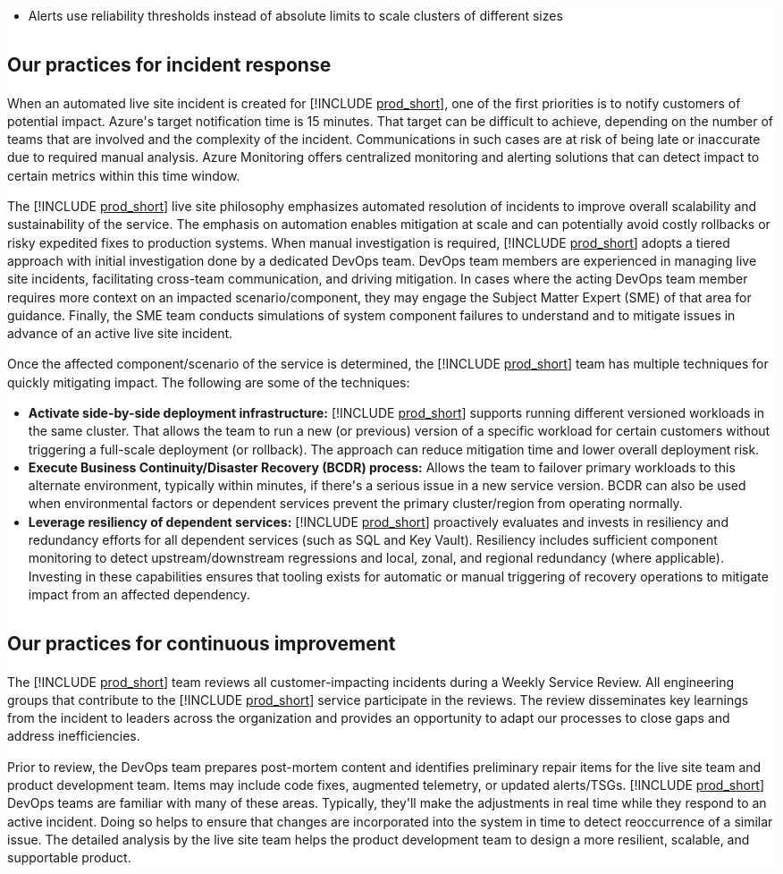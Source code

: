 * Alerts use reliability thresholds instead of absolute limits to scale clusters of different sizes  

## Our practices for incident response

When an automated live site incident is created for [!INCLUDE [prod_short](includes/prod_short.md)], one of the first priorities is to notify customers of potential impact. Azure's target notification time is 15 minutes. That target can be difficult to achieve, depending on the number of teams that are involved and the complexity of the incident. Communications in such cases are at risk of being late or inaccurate due to required manual analysis. Azure Monitoring offers centralized monitoring and alerting solutions that can detect impact to certain metrics within this time window.  

The [!INCLUDE [prod_short](includes/prod_short.md)] live site philosophy emphasizes automated resolution of incidents to improve overall scalability and sustainability of the service. The emphasis on automation enables mitigation at scale and can potentially avoid costly rollbacks or risky expedited fixes to production systems. When manual investigation is required, [!INCLUDE [prod_short](includes/prod_short.md)] adopts a tiered approach with initial investigation done by a dedicated DevOps team. DevOps team members are experienced in managing live site incidents, facilitating cross-team communication, and driving mitigation. In cases where the acting DevOps team member requires more context on an impacted scenario/component, they may engage the Subject Matter Expert (SME) of that area for guidance. Finally, the SME team conducts simulations of system component failures to understand and to mitigate issues in advance of an active live site incident.  

Once the affected component/scenario of the service is determined, the [!INCLUDE [prod_short](includes/prod_short.md)] team has multiple techniques for quickly mitigating impact. The following are some of the techniques:

* **Activate side-by-side deployment infrastructure:** [!INCLUDE [prod_short](includes/prod_short.md)] supports running different versioned workloads in the same cluster. That allows the team to run a new (or previous) version of a specific workload for certain customers without triggering a full-scale deployment (or rollback). The approach can reduce mitigation time and lower overall deployment risk.
* **Execute Business Continuity/Disaster Recovery (BCDR) process:** Allows the team to failover primary workloads to this alternate environment, typically within minutes, if there's a serious issue in a new service version. BCDR can also be used when environmental factors or dependent services prevent the primary cluster/region from operating normally.
* **Leverage resiliency of dependent services:** [!INCLUDE [prod_short](includes/prod_short.md)] proactively evaluates and invests in resiliency and redundancy efforts for all dependent services (such as SQL and Key Vault). Resiliency includes sufficient component monitoring to detect upstream/downstream regressions and local, zonal, and regional redundancy (where applicable). Investing in these capabilities ensures that tooling exists for automatic or manual triggering of recovery operations to mitigate impact from an affected dependency.

## Our practices for continuous improvement

The [!INCLUDE [prod_short](includes/prod_short.md)] team reviews all customer-impacting incidents during a Weekly Service Review. All engineering groups that contribute to the [!INCLUDE [prod_short](includes/prod_short.md)] service participate in the reviews. The review disseminates key learnings from the incident to leaders across the organization and provides an opportunity to adapt our processes to close gaps and address inefficiencies.  

Prior to review, the DevOps team prepares post-mortem content and identifies preliminary repair items for the live site team and product development team. Items may include code fixes, augmented telemetry, or updated alerts/TSGs. [!INCLUDE [prod_short](includes/prod_short.md)] DevOps teams are familiar with many of these areas. Typically, they'll make the adjustments in real time while they respond to an active incident. Doing so helps to ensure that changes are incorporated into the system in time to detect reoccurrence of a similar issue. The detailed analysis by the live site team helps the product development team to design a more resilient, scalable, and supportable product.  
